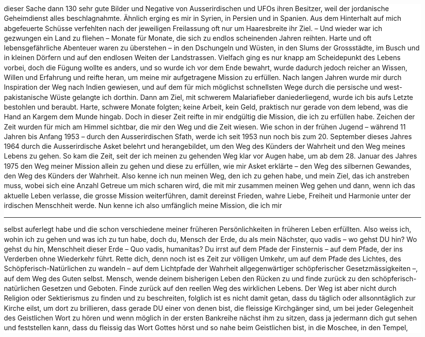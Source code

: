dieser Sache dann 130 sehr gute Bilder und Negative von Ausserirdischen und UFOs ihren Besitzer, weil
der jordanische Geheimdienst alles beschlagnahmte. Ähnlich erging es mir in Syrien, in Persien und in
Spanien. Aus dem Hinterhalt auf mich abgefeuerte Schüsse verfehlten nach der jeweiligen Freilassung oft
nur um Haaresbreite ihr Ziel. – Und wieder war ich gezwungen ein Land zu fliehen – Monate für Monate,
die sich zu endlos scheinenden Jahren reihten. Harte und oft lebensgefährliche Abenteuer waren zu überstehen – in den Dschungeln und Wüsten, in den Slums der Grossstädte, im Busch und in kleinen Dörfern
und auf den endlosen Weiten der Landstrassen. Vielfach ging es nur knapp am Scheidepunkt des Lebens
vorbei, doch die Fügung wollte es anders, und so wurde ich vor dem Ende bewahrt, wurde dadurch jedoch reicher an Wissen, Willen und Erfahrung und reifte heran, um meine mir aufgetragene Mission zu
erfüllen.
Nach langen Jahren wurde mir durch Inspiration der Weg nach Indien gewiesen, und auf dem für mich
möglichst schnellsten Wege durch die persische und west-pakistanische Wüste gelangte ich dorthin. Dann
am Ziel, mit schwerem Malariafieber daniederliegend, wurde ich bis aufs Letzte bestohlen und beraubt.
Harte, schwere Monate folgten; keine Arbeit, kein Geld, praktisch nur gerade von dem lebend, was die
Hand an Kargem dem Munde hingab. Doch in dieser Zeit reifte in mir endgültig die Mission, die ich zu
erfüllen habe. Zeichen der Zeit wurden für mich am Himmel sichtbar, die mir den Weg und die Zeit wiesen.
Wie schon in der frühen Jugend – während 11 Jahren bis Anfang 1953 – durch den Ausserirdischen
Sfath, werde ich seit 1953 nun noch bis zum 20. September dieses Jahres 1964 durch die Ausserirdische
Asket belehrt und herangebildet, um den Weg des Künders der Wahrheit und den Weg meines Lebens
zu gehen. So kam die Zeit, seit der ich meinen zu gehenden Weg klar vor Augen habe, um ab dem 28.
Januar des Jahres 1975 den Weg meiner Mission allein zu gehen und diese zu erfüllen, wie mir Asket
erklärte – den Weg des silbernen Gewandes, den Weg des Künders der Wahrheit. Also kenne ich nun
meinen Weg, den ich zu gehen habe, und mein Ziel, das ich anstreben muss, wobei sich eine Anzahl
Getreue um mich scharen wird, die mit mir zusammen meinen Weg gehen und dann, wenn ich das aktuelle
Leben verlasse, die grosse Mission weiterführen, damit dereinst Frieden, wahre Liebe, Freiheit und Harmonie unter der irdischen Menschheit werde. Nun kenne ich also umfänglich meine Mission, die ich mir


-----

selbst auferlegt habe und die schon verschiedene meiner früheren Persönlichkeiten in früheren Leben erfüllten. Also weiss ich, wohin ich zu gehen und was ich zu tun habe, doch du, Mensch der Erde, du als
mein Nächster, quo vadis – wo gehst DU hin?
Wo gehst du hin, Menschheit dieser Erde – Quo vadis, humanitas? Du irrst auf dem Pfade der Finsternis –
auf dem Pfade, der ins Verderben ohne Wiederkehr führt. Rette dich, denn noch ist es Zeit zur völligen
Umkehr, um auf dem Pfade des Lichtes, des Schöpferisch-Natürlichen zu wandeln – auf dem Lichtpfade
der Wahrheit allgegenwärtiger schöpferischer Gesetzmässigkeiten –, auf dem Weg des Guten selbst.
Mensch, wende deinem bisherigen Leben den Rücken zu und finde zurück zu den schöpferisch-natürlichen
Gesetzen und Geboten. Finde zurück auf den reellen Weg des wirklichen Lebens. Der Weg ist aber nicht
durch Religion oder Sektierismus zu finden und zu beschreiten, folglich ist es nicht damit getan, dass du
täglich oder allsonntäglich zur Kirche eilst, um dort zu brillieren, dass gerade DU einer von denen bist,
die fleissige Kirchgänger sind, um bei jeder Gelegenheit des Geistlichen Wort zu hören und wenn möglich in der ersten Bankreihe nächst ihm zu sitzen, dass ja jedermann dich gut sehen und feststellen kann,
dass du fleissig das Wort Gottes hörst und so nahe beim Geistlichen bist, in die Moschee, in den Tempel,